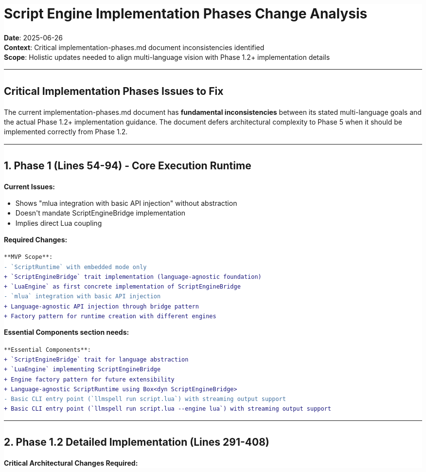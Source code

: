 # Script Engine Implementation Phases Change Analysis

**Date**: 2025-06-26  
**Context**: Critical implementation-phases.md document inconsistencies identified  
**Scope**: Holistic updates needed to align multi-language vision with Phase 1.2+ implementation details

---

## Critical Implementation Phases Issues to Fix

The current implementation-phases.md document has **fundamental inconsistencies** between its stated multi-language goals and the actual Phase 1.2+ implementation guidance. The document defers architectural complexity to Phase 5 when it should be implemented correctly from Phase 1.2.

---

## **1. Phase 1 (Lines 54-94) - Core Execution Runtime**

**Current Issues:**
- Shows "mlua integration with basic API injection" without abstraction
- Doesn't mandate ScriptEngineBridge implementation
- Implies direct Lua coupling

**Required Changes:**
```diff
**MVP Scope**:
- `ScriptRuntime` with embedded mode only
+ `ScriptEngineBridge` trait implementation (language-agnostic foundation)
+ `LuaEngine` as first concrete implementation of ScriptEngineBridge
- `mlua` integration with basic API injection
+ Language-agnostic API injection through bridge pattern
+ Factory pattern for runtime creation with different engines
```

**Essential Components section needs:**
```diff
**Essential Components**:
+ `ScriptEngineBridge` trait for language abstraction
+ `LuaEngine` implementing ScriptEngineBridge 
+ Engine factory pattern for future extensibility
+ Language-agnostic ScriptRuntime using Box<dyn ScriptEngineBridge>
- Basic CLI entry point (`llmspell run script.lua`) with streaming output support
+ Basic CLI entry point (`llmspell run script.lua --engine lua`) with streaming output support
```

---

## **2. Phase 1.2 Detailed Implementation (Lines 291-408)**

**Critical Architectural Changes Required:**
